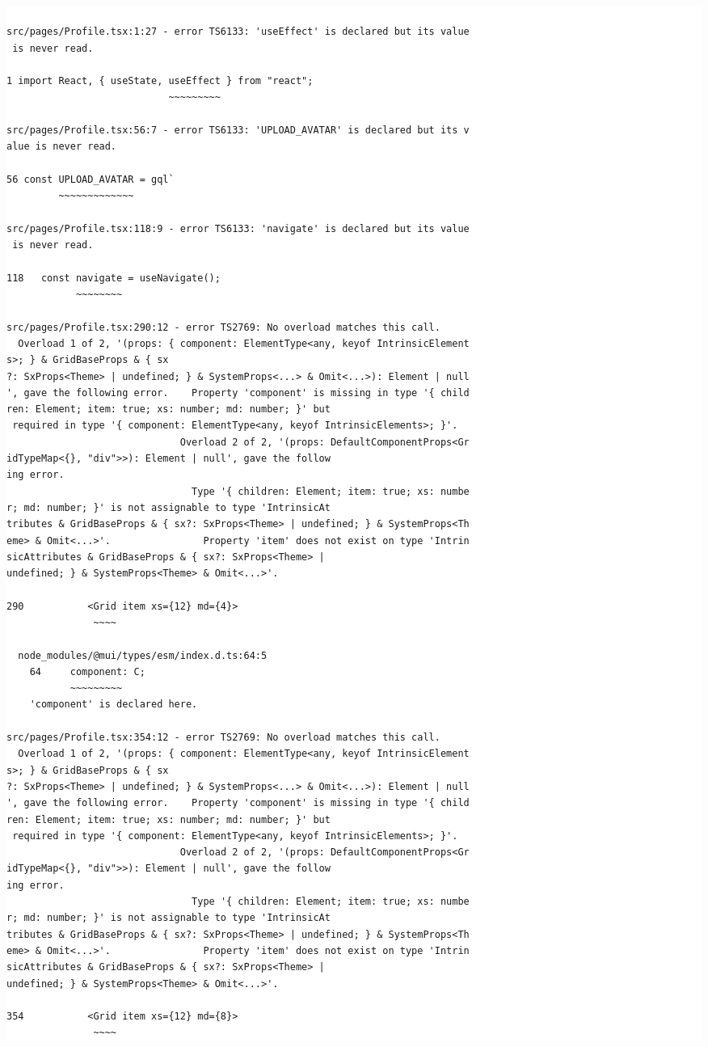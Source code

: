 ```

src/pages/Profile.tsx:1:27 - error TS6133: 'useEffect' is declared but its value
 is never read.

1 import React, { useState, useEffect } from "react";
                            ~~~~~~~~~

src/pages/Profile.tsx:56:7 - error TS6133: 'UPLOAD_AVATAR' is declared but its v
alue is never read.

56 const UPLOAD_AVATAR = gql`
         ~~~~~~~~~~~~~

src/pages/Profile.tsx:118:9 - error TS6133: 'navigate' is declared but its value
 is never read.

118   const navigate = useNavigate();
            ~~~~~~~~

src/pages/Profile.tsx:290:12 - error TS2769: No overload matches this call.
  Overload 1 of 2, '(props: { component: ElementType<any, keyof IntrinsicElement
s>; } & GridBaseProps & { sx
?: SxProps<Theme> | undefined; } & SystemProps<...> & Omit<...>): Element | null
', gave the following error.    Property 'component' is missing in type '{ child
ren: Element; item: true; xs: number; md: number; }' but
 required in type '{ component: ElementType<any, keyof IntrinsicElements>; }'.
                              Overload 2 of 2, '(props: DefaultComponentProps<Gr
idTypeMap<{}, "div">>): Element | null', gave the follow
ing error.
                                Type '{ children: Element; item: true; xs: numbe
r; md: number; }' is not assignable to type 'IntrinsicAt
tributes & GridBaseProps & { sx?: SxProps<Theme> | undefined; } & SystemProps<Th
eme> & Omit<...>'.                Property 'item' does not exist on type 'Intrin
sicAttributes & GridBaseProps & { sx?: SxProps<Theme> | 
undefined; } & SystemProps<Theme> & Omit<...>'.
                            
290           <Grid item xs={12} md={4}>
               ~~~~

  node_modules/@mui/types/esm/index.d.ts:64:5
    64     component: C;
           ~~~~~~~~~
    'component' is declared here.

src/pages/Profile.tsx:354:12 - error TS2769: No overload matches this call.
  Overload 1 of 2, '(props: { component: ElementType<any, keyof IntrinsicElement
s>; } & GridBaseProps & { sx
?: SxProps<Theme> | undefined; } & SystemProps<...> & Omit<...>): Element | null
', gave the following error.    Property 'component' is missing in type '{ child
ren: Element; item: true; xs: number; md: number; }' but
 required in type '{ component: ElementType<any, keyof IntrinsicElements>; }'.
                              Overload 2 of 2, '(props: DefaultComponentProps<Gr
idTypeMap<{}, "div">>): Element | null', gave the follow
ing error.
                                Type '{ children: Element; item: true; xs: numbe
r; md: number; }' is not assignable to type 'IntrinsicAt
tributes & GridBaseProps & { sx?: SxProps<Theme> | undefined; } & SystemProps<Th
eme> & Omit<...>'.                Property 'item' does not exist on type 'Intrin
sicAttributes & GridBaseProps & { sx?: SxProps<Theme> | 
undefined; } & SystemProps<Theme> & Omit<...>'.
                            
354           <Grid item xs={12} md={8}>
               ~~~~
```